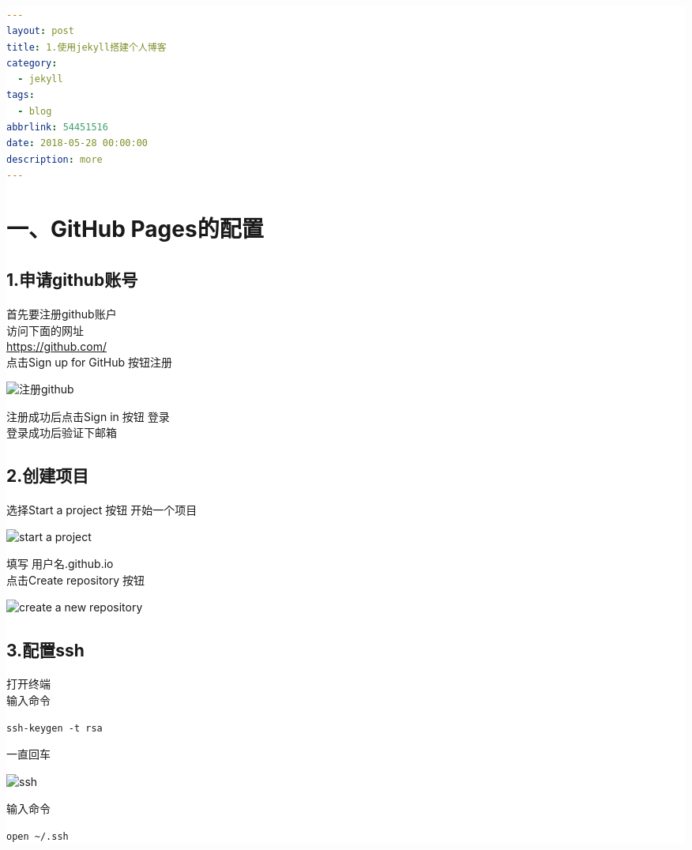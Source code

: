```yaml
---
layout: post
title: 1.使用jekyll搭建个人博客
category: 
  - jekyll
tags: 
  - blog
abbrlink: 54451516
date: 2018-05-28 00:00:00
description: more
---
```


# 一、GitHub Pages的配置
## 1.申请github账号
首先要注册github账户  
访问下面的网址  
https://github.com/  
点击Sign up for GitHub 按钮注册  

![注册github](https://coding.net/u/tea9/p/image/git/raw/master/blog_img/01/image-1.png)

注册成功后点击Sign in 按钮 登录  
登录成功后验证下邮箱

## 2.创建项目
选择Start a project 按钮 开始一个项目  

![start a project](https://coding.net/u/tea9/p/image/git/raw/master/blog_img/01/image-2.png)

填写   用户名.github.io  
点击Create repository 按钮  

![create a new repository](https://coding.net/u/tea9/p/image/git/raw/master/blog_img/01/image-3.png)

## 3.配置ssh
打开终端  
输入命令 
 
	ssh-keygen -t rsa  
一直回车  

![ssh](https://coding.net/u/tea9/p/image/git/raw/master/blog_img/01/image-3.png)

输入命令  

	open ~/.ssh  
